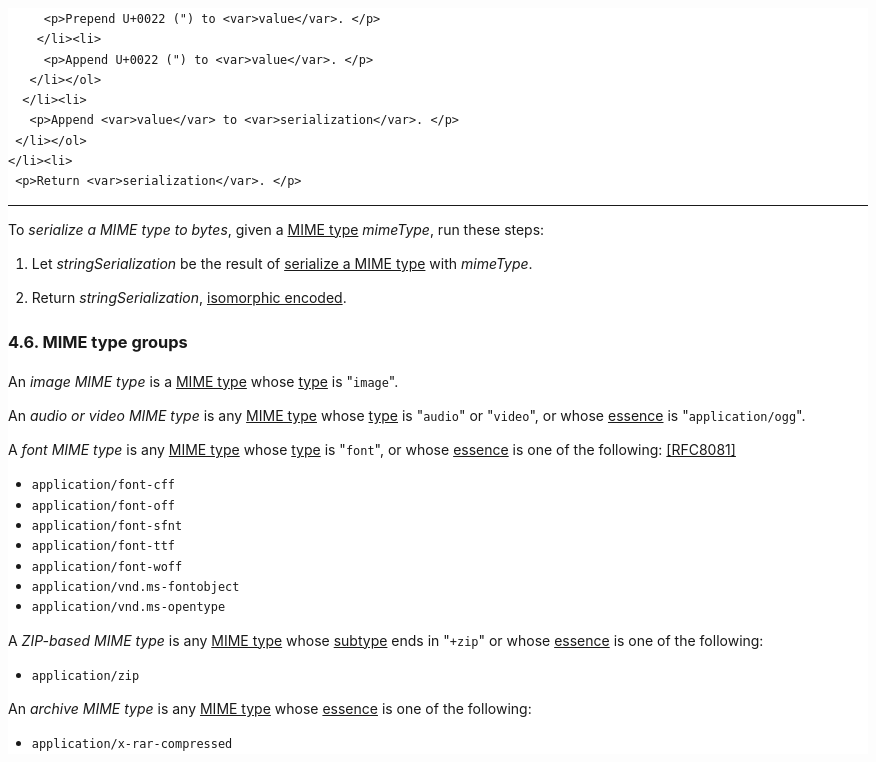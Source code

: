         <p>Prepend U+0022 (") to <var>value</var>. </p>
        </li><li>
         <p>Append U+0022 (") to <var>value</var>. </p>
       </li></ol>
      </li><li>
       <p>Append <var>value</var> to <var>serialization</var>. </p>
     </li></ol>
    </li><li>
     <p>Return <var>serialization</var>. </p>
   </li></ol>
   <hr>
   <p>To <dfn data-dfn-type="dfn" data-export="" id="serialize-a-mime-type-to-bytes">serialize a MIME type to bytes<a class="self-link" href="#serialize-a-mime-type-to-bytes"></a></dfn>, given a <a data-link-type="dfn" href="#mime-type" id="ref-for-mime-type①①">MIME type</a> <var>mimeType</var>, run these steps: </p>
   <ol>
    <li>
     <p>Let <var>stringSerialization</var> be the result of <a data-link-type="dfn" href="#serialize-a-mime-type" id="ref-for-serialize-a-mime-type">serialize a MIME type</a> with <var>mimeType</var>. </p>
    </li><li>
     <p>Return <var>stringSerialization</var>, <a data-link-type="dfn" href="https://infra.spec.whatwg.org/#isomorphic-encode" id="ref-for-isomorphic-encode">isomorphic encoded</a>. </p>
   </li></ol>
   <h3 class="heading settled" data-level="4.6" id="mime-type-groups"><span class="secno">4.6. </span><span class="content">MIME type groups</span><a class="self-link" href="#mime-type-groups"></a></h3>
   <p>An <dfn class="dfn-paneled" data-dfn-type="dfn" data-export="" id="image-mime-type">image MIME type</dfn> is a <a data-link-type="dfn" href="#mime-type" id="ref-for-mime-type①②">MIME type</a> whose <a data-link-type="dfn" href="#type" id="ref-for-type③">type</a> is
"<code>image</code>". </p>
   <p>An <dfn class="dfn-paneled" data-dfn-type="dfn" data-export="" id="audio-or-video-mime-type">audio or video MIME type</dfn> is any <a data-link-type="dfn" href="#mime-type" id="ref-for-mime-type①③">MIME type</a> whose <a data-link-type="dfn" href="#type" id="ref-for-type④">type</a> is "<code>audio</code>" or "<code>video</code>", or whose <a data-link-type="dfn" href="#mime-type-essence" id="ref-for-mime-type-essence">essence</a> is "<code>application/ogg</code>". </p>
   <p>A <dfn class="dfn-paneled" data-dfn-type="dfn" data-export="" id="font-mime-type">font MIME type</dfn> is any <a data-link-type="dfn" href="#mime-type" id="ref-for-mime-type①④">MIME type</a> whose <a data-link-type="dfn" href="#type" id="ref-for-type⑤">type</a> is
"<code>font</code>", or whose <a data-link-type="dfn" href="#mime-type-essence" id="ref-for-mime-type-essence①">essence</a> is one of the following: <a data-link-type="biblio" href="#biblio-rfc8081">[RFC8081]</a> </p>
   <ul class="brief">
    <li><code>application/font-cff</code> 
    </li><li><code>application/font-off</code> 
    </li><li><code>application/font-sfnt</code> 
    </li><li><code>application/font-ttf</code> 
    </li><li><code>application/font-woff</code> 
    </li><li><code>application/vnd.ms-fontobject</code> 
    </li><li><code>application/vnd.ms-opentype</code> 
   </li></ul>
   <p>A <dfn data-dfn-type="dfn" data-export="" id="zip-based-mime-type">ZIP-based MIME type<a class="self-link" href="#zip-based-mime-type"></a></dfn> is any <a data-link-type="dfn" href="#mime-type" id="ref-for-mime-type①⑤">MIME type</a> whose <a data-link-type="dfn" href="#subtype" id="ref-for-subtype③">subtype</a> ends in "<code>+zip</code>" or whose <a data-link-type="dfn" href="#mime-type-essence" id="ref-for-mime-type-essence②">essence</a> is one of the following: </p>
   <ul class="XXX brief">
    <li><code>application/zip</code> 
   </li></ul>
   <p>An <dfn class="dfn-paneled" data-dfn-type="dfn" data-export="" id="archive-mime-type">archive MIME type</dfn> is any <a data-link-type="dfn" href="#mime-type" id="ref-for-mime-type①⑥">MIME type</a> whose <a data-link-type="dfn" href="#mime-type-essence" id="ref-for-mime-type-essence③">essence</a> is one of the following: </p>
   <ul class="brief">
    <li><code>application/x-rar-compressed</code> 